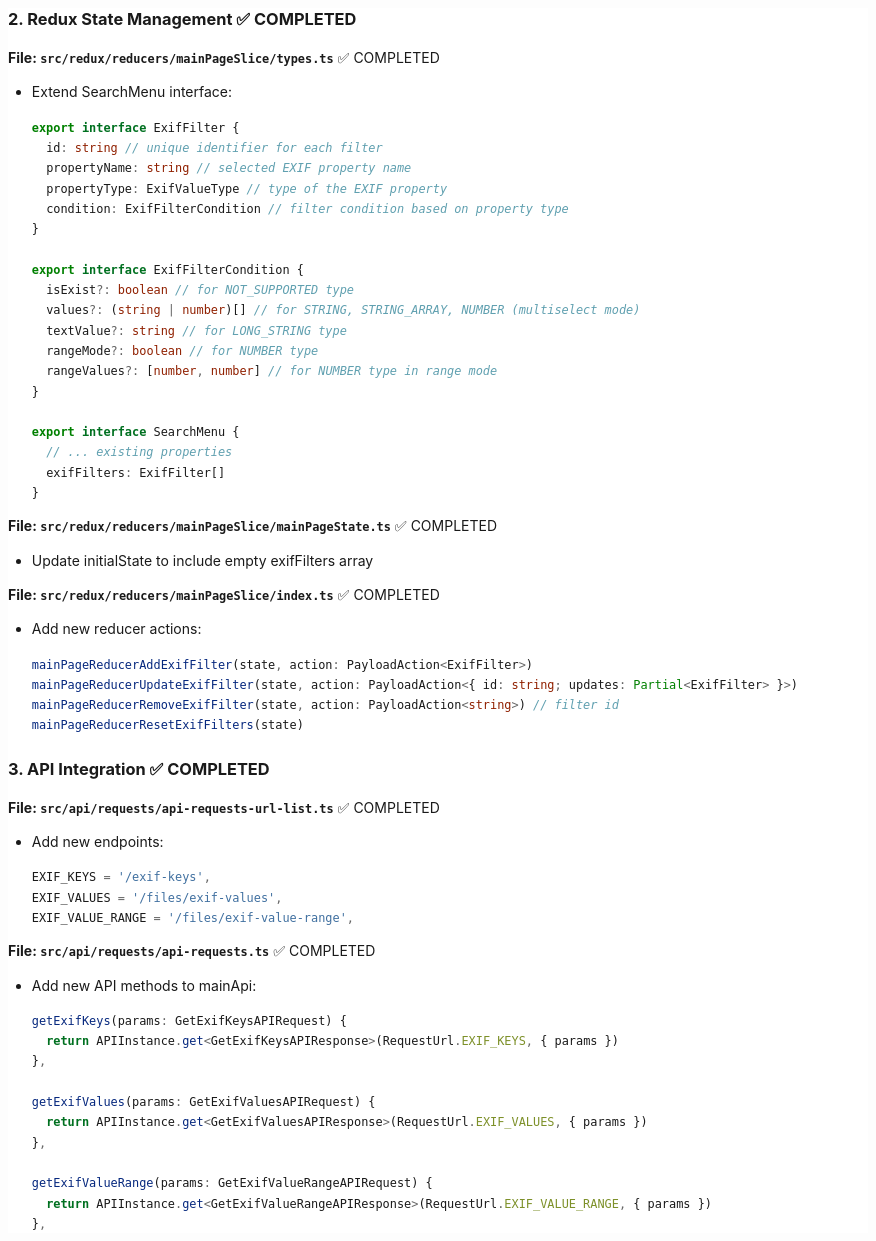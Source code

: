 ### 2. Redux State Management ✅ COMPLETED

**File: `src/redux/reducers/mainPageSlice/types.ts`** ✅ COMPLETED
- Extend SearchMenu interface:
  ```typescript
  export interface ExifFilter {
    id: string // unique identifier for each filter
    propertyName: string // selected EXIF property name
    propertyType: ExifValueType // type of the EXIF property
    condition: ExifFilterCondition // filter condition based on property type
  }

  export interface ExifFilterCondition {
    isExist?: boolean // for NOT_SUPPORTED type
    values?: (string | number)[] // for STRING, STRING_ARRAY, NUMBER (multiselect mode)
    textValue?: string // for LONG_STRING type
    rangeMode?: boolean // for NUMBER type
    rangeValues?: [number, number] // for NUMBER type in range mode
  }

  export interface SearchMenu {
    // ... existing properties
    exifFilters: ExifFilter[]
  }
  ```

**File: `src/redux/reducers/mainPageSlice/mainPageState.ts`** ✅ COMPLETED
- Update initialState to include empty exifFilters array

**File: `src/redux/reducers/mainPageSlice/index.ts`** ✅ COMPLETED
- Add new reducer actions:
  ```typescript
  mainPageReducerAddExifFilter(state, action: PayloadAction<ExifFilter>)
  mainPageReducerUpdateExifFilter(state, action: PayloadAction<{ id: string; updates: Partial<ExifFilter> }>)
  mainPageReducerRemoveExifFilter(state, action: PayloadAction<string>) // filter id
  mainPageReducerResetExifFilters(state)
  ```

### 3. API Integration ✅ COMPLETED

**File: `src/api/requests/api-requests-url-list.ts`** ✅ COMPLETED
- Add new endpoints:
  ```typescript
  EXIF_KEYS = '/exif-keys',
  EXIF_VALUES = '/files/exif-values',
  EXIF_VALUE_RANGE = '/files/exif-value-range',
  ```

**File: `src/api/requests/api-requests.ts`** ✅ COMPLETED
- Add new API methods to mainApi:
  ```typescript
  getExifKeys(params: GetExifKeysAPIRequest) {
    return APIInstance.get<GetExifKeysAPIResponse>(RequestUrl.EXIF_KEYS, { params })
  },

  getExifValues(params: GetExifValuesAPIRequest) {
    return APIInstance.get<GetExifValuesAPIResponse>(RequestUrl.EXIF_VALUES, { params })
  },

  getExifValueRange(params: GetExifValueRangeAPIRequest) {
    return APIInstance.get<GetExifValueRangeAPIResponse>(RequestUrl.EXIF_VALUE_RANGE, { params })
  },
  ```
